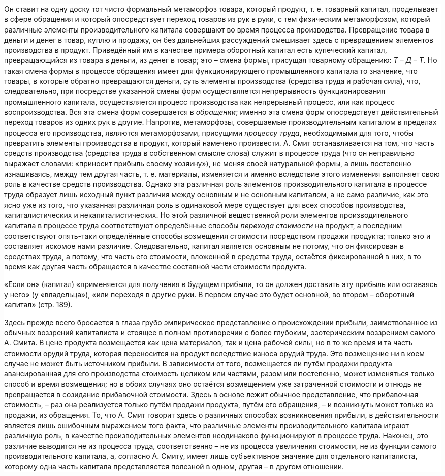 Он ставит на одну доску тот чисто формальный метаморфоз товара, который продукт, т. е. товарный капитал, проделывает в сфере обращения и который опосредствует переход товаров из рук в руки, с тем физическим метаморфозом, который различные элементы производительного капитала совершают во время процесса производства. Превращение товара в деньги и денег в товар, куплю и продажу, он без дальнейших рассуждений смешивает здесь с превращением элементов производства в продукт. Приведённый им в качестве примера оборотный капитал есть купеческий капитал, превращающийся из товара в деньги, из денег в товар; это – смена формы, присущая товарному обращению: _Т – Д – Т_. Но такая смена формы в процессе обращения имеет для функционирующего промышленного капитала то значение, что товары, в которые обратно превращаются деньги, суть элементы производства (средства труда и рабочая сила), что, следовательно, при посредстве указанной смены форм осуществляется непрерывность функционирования промышленного капитала, осуществляется процесс производства как непрерывный процесс, или как процесс воспроизводства. Вся эта смена форм совершается в _обращении_; именно эта смена форм опосредствует действительный переход товаров из одних рук в другие. Напротив, метаморфозы, совершаемые производительным капиталом в пределах процесса его производства, являются метаморфозами, присущими _процессу труда_, необходимыми для того, чтобы превратить элементы производства в продукт, который намечено произвести. А. Смит останавливается на том, что часть средств производства (средства труда в собственном смысле слова) служит в процессе труда (что он неправильно выражает словами: «приносит прибыль своему хозяину»), не меняя своей натуральной формы, а лишь постепенно изнашиваясь, между тем другая часть, т. е. материалы, изменяется и именно вследствие этого изменения выполняет свою роль в качестве средств производства. Однако эта различная роль элементов производительного капитала в процессе труда образует лишь исходный пункт различия между основным и не основным капиталом, а не само различие, как это ясно уже из того, что указанная различная роль в одинаковой мере существует для всех способов производства, капиталистических и некапиталистических. Но этой различной вещественной роли элементов производительного капитала в процессе труда соответствуют определённые способы _перехода стоимости_ на продукт, а последним соответствуют опять-таки определённые способы возмещения стоимости посредством продажи продукта; только это и составляет искомое нами различие. Следовательно, капитал является основным не потому, что он фиксирован в средствах труда, а потому, что часть его стоимости, вложенной в средства труда, остаётся фиксированной в них, в то время как другая часть обращается в качестве составной части стоимости продукта.

«Если он» (капитал) «применяется для получения в будущем прибыли, то он должен доставить эту прибыль или оставаясь у него» (у «владельца»), «или переходя в другие руки. В первом случае это будет основной, во втором – оборотный капитал» (стр. 189).

Здесь прежде всего бросается в глаза грубо эмпирическое представление о происхождении прибыли, заимствованное из обычных воззрений капиталиста и стоящее в полном противоречии с более глубоким, эзотерическим воззрением самого А. Смита. В цене продукта возмещается как цена материалов, так и цена рабочей силы, но в то же время и та часть стоимости орудий труда, которая переносится на продукт вследствие износа орудий труда. Это возмещение ни в коем случае не может быть источником прибыли. В зависимости от того, возмещается ли путём продажи продукта авансированная для его производства стоимость целиком или частями, разом или постепенно, может изменяться только способ и время возмещения; но в обоих случаях оно остаётся возмещением уже затраченной стоимости и отнюдь не превращается в созидание прибавочной стоимости. Здесь в основе лежит обычное представление, что прибавочная стоимость, – раз она реализуется только путём продажи продукта, путём его обращения, – и возникнуть может только из продажи, из обращения. То, что А. Смит говорит здесь о различных способах возникновения прибыли, в действительности является лишь ошибочным выражением того факта, что различные элементы производительного капитала играют различную роль, в качестве производительных элементов неодинаково функционируют в процессе труда. Наконец, это различие выводится не из процесса труда, соответственно – не из процесса увеличения стоимости, не из функции самого производительного капитала, а, согласно А. Смиту, имеет лишь субъективное значение для отдельного капиталиста, которому одна часть капитала представляется полезной в одном, другая – в другом отношении.
